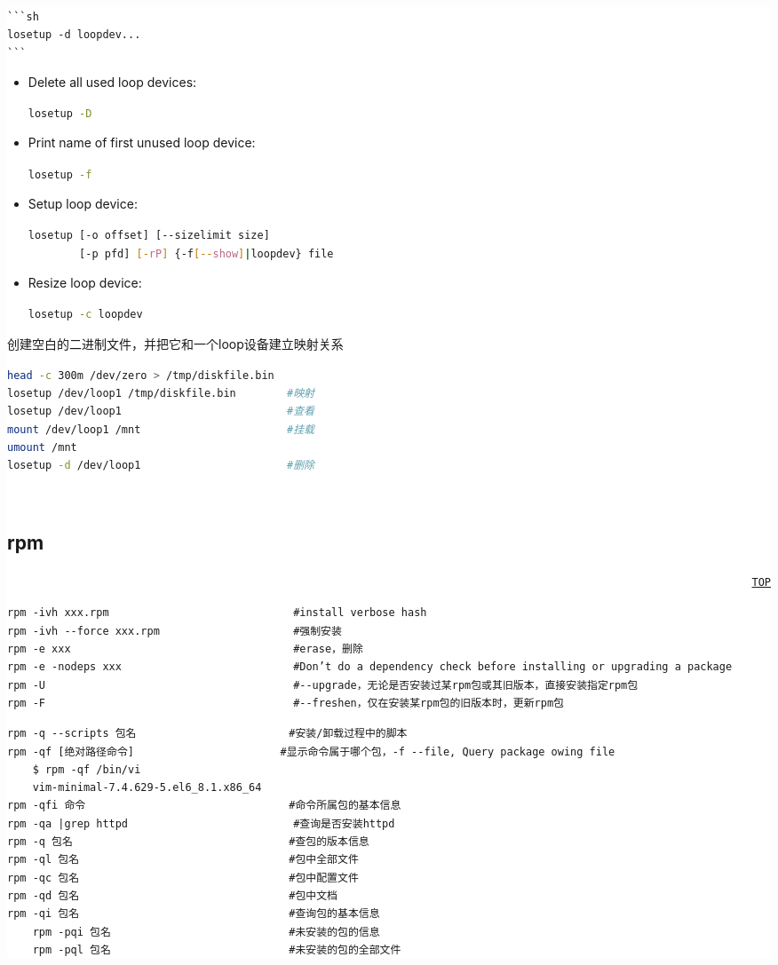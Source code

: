     ```sh
    losetup -d loopdev...
    ```

- Delete all used loop devices:

    ```sh
    losetup -D
    ```

- Print name of first unused loop device:

    ```sh
    losetup -f
    ```

- Setup loop device:

    ```sh
    losetup [-o offset] [--sizelimit size]
            [-p pfd] [-rP] {-f[--show]|loopdev} file
    ```

- Resize loop device:

    ```sh
    losetup -c loopdev
    ```

创建空白的二进制文件，并把它和一个loop设备建立映射关系

```sh
head -c 300m /dev/zero > /tmp/diskfile.bin
losetup /dev/loop1 /tmp/diskfile.bin        #映射
losetup /dev/loop1                          #查看
mount /dev/loop1 /mnt                       #挂载
umount /mnt 
losetup -d /dev/loop1                       #删除
```

<br>

## rpm  

<sup><p align="right">[`TOP`](#Jump1)</p></sup>

```x
rpm -ivh xxx.rpm                             #install verbose hash
rpm -ivh --force xxx.rpm                     #强制安装
rpm -e xxx                                   #erase，删除
rpm -e -nodeps xxx                           #Don’t do a dependency check before installing or upgrading a package
rpm -U                                       #--upgrade，无论是否安装过某rpm包或其旧版本，直接安装指定rpm包
rpm -F                                       #--freshen，仅在安装某rpm包的旧版本时，更新rpm包
```

```x
rpm -q --scripts 包名                        #安装/卸载过程中的脚本
rpm -qf [绝对路径命令]                       #显示命令属于哪个包，-f --file, Query package owing file
	$ rpm -qf /bin/vi
	vim-minimal-7.4.629-5.el6_8.1.x86_64
rpm -qfi 命令                                #命令所属包的基本信息
rpm -qa |grep httpd                          #查询是否安装httpd
rpm -q 包名                                  #查包的版本信息
rpm -ql 包名                                 #包中全部文件
rpm -qc 包名                                 #包中配置文件
rpm -qd 包名                                 #包中文档
rpm -qi 包名                                 #查询包的基本信息
	rpm -pqi 包名                            #未安装的包的信息
	rpm -pql 包名                            #未安装的包的全部文件
```
